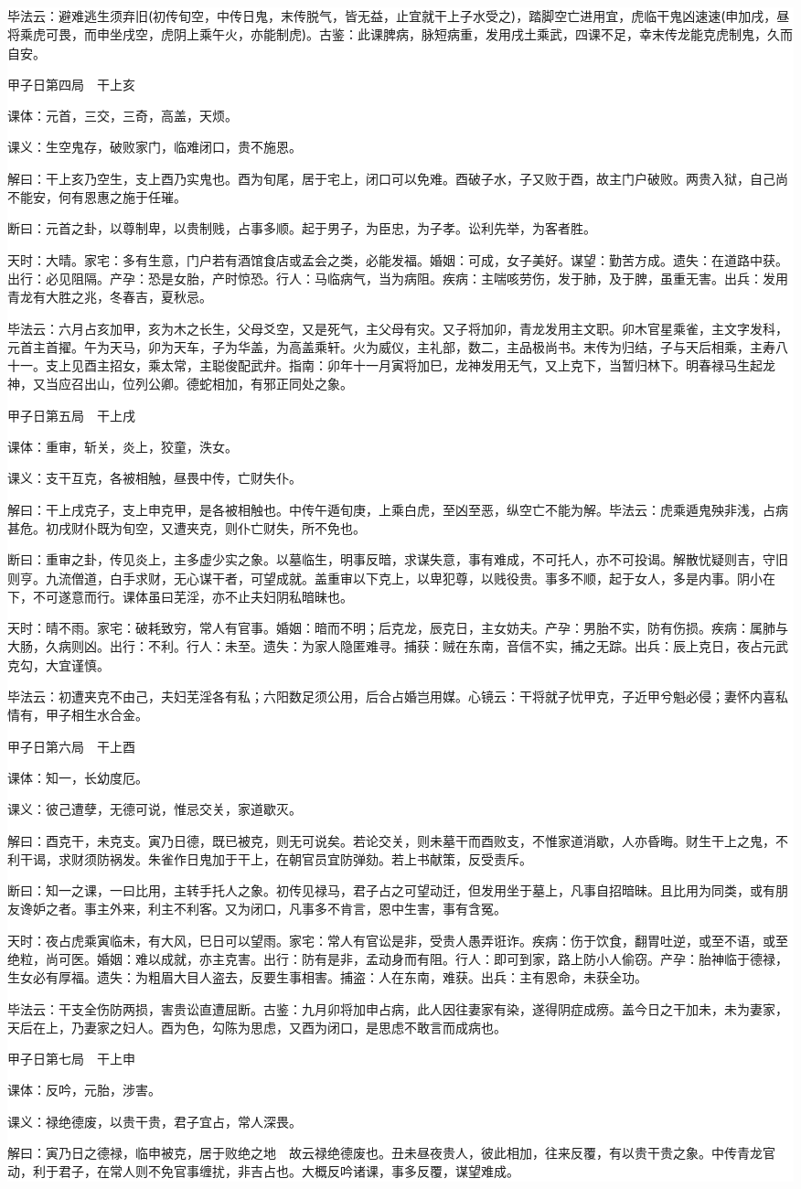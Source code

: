 毕法云：避难逃生须弃旧(初传旬空，中传日鬼，末传脱气，皆无益，止宜就干上子水受之)，踏脚空亡进用宜，虎临干鬼凶速速(申加戌，昼将乘虎可畏，而申坐戌空，虎阴上乘午火，亦能制虎)。古鉴：此课脾病，脉短病重，发用戌土乘武，四课不足，幸末传龙能克虎制鬼，久而自安。  

甲子日第四局　干上亥  

课体：元首，三交，三奇，高盖，天烦。  

课义：生空鬼存，破败家门，临难闭口，贵不施恩。  

解曰：干上亥乃空生，支上酉乃实鬼也。酉为旬尾，居于宅上，闭口可以免难。酉破子水，子又败于酉，故主门户破败。两贵入狱，自己尚不能安，何有恩惠之施于任璀。  

断曰：元首之卦，以尊制卑，以贵制贱，占事多顺。起于男子，为臣忠，为子孝。讼利先举，为客者胜。  

天时：大晴。家宅：多有生意，门户若有酒馆食店或孟会之类，必能发福。婚姻：可成，女子美好。谋望：勤苦方成。遗失：在道路中获。出行：必见阻隔。产孕：恐是女胎，产时惊恐。行人：马临病气，当为病阻。疾病：主喘咳劳伤，发于肺，及于脾，虽重无害。出兵：发用青龙有大胜之兆，冬春吉，夏秋忌。  

毕法云：六月占亥加甲，亥为木之长生，父母爻空，又是死气，主父母有灾。又子将加卯，青龙发用主文职。卯木官星乘雀，主文字发科，元首主首擢。午为天马，卯为天车，子为华盖，为高盖乘轩。火为威仪，主礼部，数二，主品极尚书。末传为归结，子与天后相乘，主寿八十一。支上见酉主招女，乘太常，主聪俊配武弁。指南：卯年十一月寅将加巳，龙神发用无气，又上克下，当暂归林下。明春禄马生起龙神，又当应召出山，位列公卿。德蛇相加，有邪正同处之象。  

甲子日第五局　干上戌  

课体：重审，斩关，炎上，狡童，泆女。  

课义：支干互克，各被相触，昼畏中传，亡财失仆。  

解曰：干上戌克子，支上申克甲，是各被相触也。中传午遁旬庚，上乘白虎，至凶至恶，纵空亡不能为解。毕法云：虎乘遁鬼殃非浅，占病甚危。初戌财仆既为旬空，又遭夹克，则仆亡财失，所不免也。  

断曰：重审之卦，传见炎上，主多虚少实之象。以墓临生，明事反暗，求谋失意，事有难成，不可托人，亦不可投谒。解散忧疑则吉，守旧则亨。九流僧道，白手求财，无心谋干者，可望成就。盖重审以下克上，以卑犯尊，以贱役贵。事多不顺，起于女人，多是内事。阴小在下，不可遂意而行。课体虽曰芜淫，亦不止夫妇阴私暗昧也。  

天时：晴不雨。家宅：破耗致穷，常人有官事。婚姻：暗而不明；后克龙，辰克日，主女妨夫。产孕：男胎不实，防有伤损。疾病：属肺与大肠，久病则凶。出行：不利。行人：未至。遗失：为家人隐匿难寻。捕获：贼在东南，音信不实，捕之无踪。出兵：辰上克日，夜占元武克勾，大宜谨慎。  

毕法云：初遭夹克不由己，夫妇芜淫各有私；六阳数足须公用，后合占婚岂用媒。心镜云：干将就子忧甲克，子近甲兮魁必侵；妻怀内喜私情有，甲子相生水合金。  

甲子日第六局　干上酉  

课体：知一，长幼度厄。  

课义：彼己遭孽，无德可说，惟忌交关，家道歇灭。  

解曰：酉克干，未克支。寅乃日德，既已被克，则无可说矣。若论交关，则未墓干而酉败支，不惟家道消歇，人亦昏晦。财生干上之鬼，不利干谒，求财须防祸发。朱雀作日鬼加于干上，在朝官员宜防弹劾。若上书献策，反受责斥。  

断曰：知一之课，一曰比用，主转手托人之象。初传见禄马，君子占之可望动迁，但发用坐于墓上，凡事自招暗昧。且比用为同类，或有朋友谗妒之者。事主外来，利主不利客。又为闭口，凡事多不肯言，恩中生害，事有含冤。  

天时：夜占虎乘寅临未，有大风，巳日可以望雨。家宅：常人有官讼是非，受贵人愚弄诳诈。疾病：伤于饮食，翻胃吐逆，或至不语，或至绝粒，尚可医。婚姻：难以成就，亦主克害。出行：防有是非，孟动身而有阻。行人：即可到家，路上防小人偷窃。产孕：胎神临于德禄，生女必有厚福。遗失：为粗眉大目人盗去，反要生事相害。捕盗：人在东南，难获。出兵：主有恩命，未获全功。  

毕法云：干支全伤防两损，害贵讼直遭屈断。古鉴：九月卯将加申占病，此人因往妻家有染，遂得阴症成痨。盖今日之干加未，未为妻家，天后在上，乃妻家之妇人。酉为色，勾陈为思虑，又酉为闭口，是思虑不敢言而成病也。  

甲子日第七局　干上申  

课体：反吟，元胎，涉害。  

课义：禄绝德废，以贵干贵，君子宜占，常人深畏。  

解曰：寅乃日之德禄，临申被克，居于败绝之地　故云禄绝德废也。丑未昼夜贵人，彼此相加，往来反覆，有以贵干贵之象。中传青龙官动，利于君子，在常人则不免官事缠扰，非吉占也。大概反吟诸课，事多反覆，谋望难成。  
